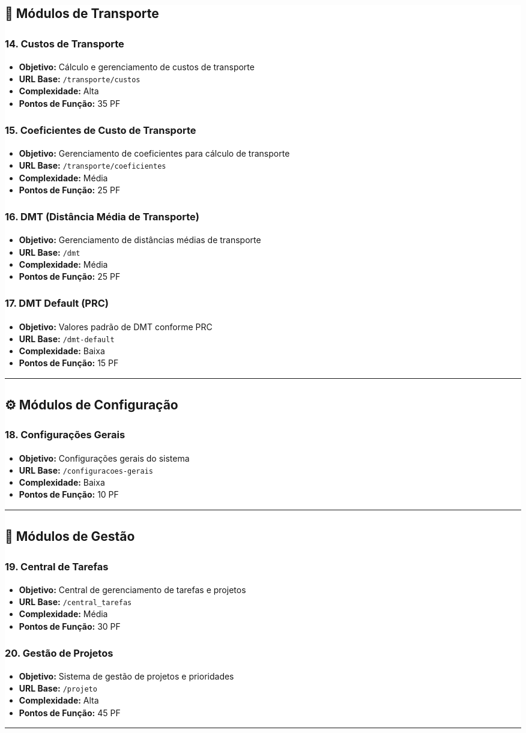 
## 🚚 Módulos de Transporte

### 14. **Custos de Transporte**
- **Objetivo:** Cálculo e gerenciamento de custos de transporte
- **URL Base:** `/transporte/custos`
- **Complexidade:** Alta
- **Pontos de Função:** 35 PF

### 15. **Coeficientes de Custo de Transporte**
- **Objetivo:** Gerenciamento de coeficientes para cálculo de transporte
- **URL Base:** `/transporte/coeficientes`
- **Complexidade:** Média
- **Pontos de Função:** 25 PF

### 16. **DMT (Distância Média de Transporte)**
- **Objetivo:** Gerenciamento de distâncias médias de transporte
- **URL Base:** `/dmt`
- **Complexidade:** Média
- **Pontos de Função:** 25 PF

### 17. **DMT Default (PRC)**
- **Objetivo:** Valores padrão de DMT conforme PRC
- **URL Base:** `/dmt-default`
- **Complexidade:** Baixa
- **Pontos de Função:** 15 PF

---

## ⚙️ Módulos de Configuração

### 18. **Configurações Gerais**
- **Objetivo:** Configurações gerais do sistema
- **URL Base:** `/configuracoes-gerais`
- **Complexidade:** Baixa
- **Pontos de Função:** 10 PF

---

## 🎯 Módulos de Gestão

### 19. **Central de Tarefas**
- **Objetivo:** Central de gerenciamento de tarefas e projetos
- **URL Base:** `/central_tarefas`
- **Complexidade:** Média
- **Pontos de Função:** 30 PF

### 20. **Gestão de Projetos**
- **Objetivo:** Sistema de gestão de projetos e prioridades
- **URL Base:** `/projeto`
- **Complexidade:** Alta
- **Pontos de Função:** 45 PF

---